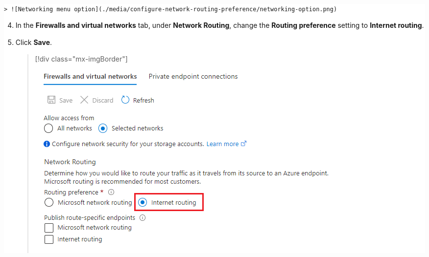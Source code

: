     > ![Networking menu option](./media/configure-network-routing-preference/networking-option.png)

4. In the **Firewalls and virtual networks** tab, under **Network Routing**, change the **Routing preference** setting to **Internet routing**.

5. Click **Save**.

    > [!div class="mx-imgBorder"]
    > ![internet routing option](./media/configure-network-routing-preference/internet-routing-option.png)
